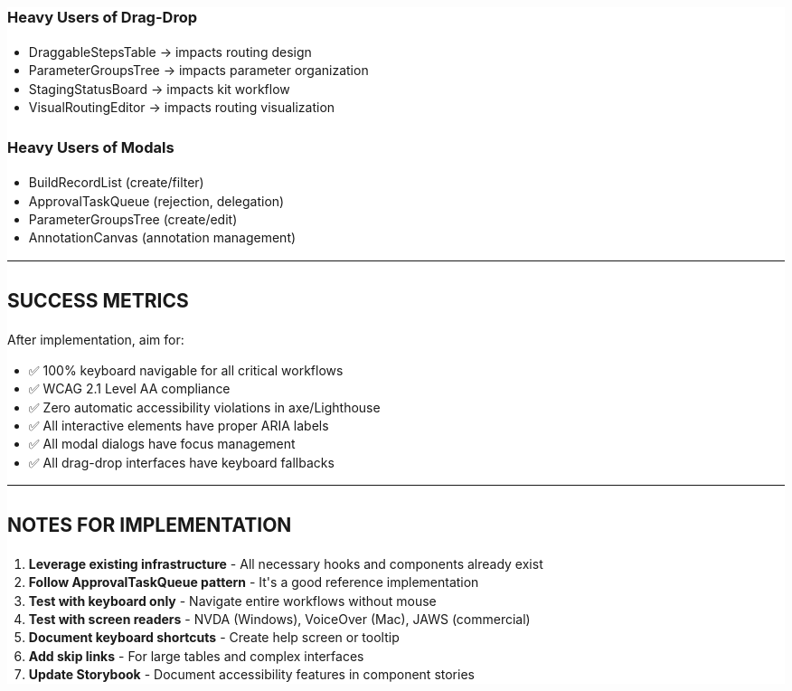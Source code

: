### Heavy Users of Drag-Drop
- DraggableStepsTable → impacts routing design
- ParameterGroupsTree → impacts parameter organization
- StagingStatusBoard → impacts kit workflow
- VisualRoutingEditor → impacts routing visualization

### Heavy Users of Modals
- BuildRecordList (create/filter)
- ApprovalTaskQueue (rejection, delegation)
- ParameterGroupsTree (create/edit)
- AnnotationCanvas (annotation management)

---

## SUCCESS METRICS

After implementation, aim for:
- ✅ 100% keyboard navigable for all critical workflows
- ✅ WCAG 2.1 Level AA compliance
- ✅ Zero automatic accessibility violations in axe/Lighthouse
- ✅ All interactive elements have proper ARIA labels
- ✅ All modal dialogs have focus management
- ✅ All drag-drop interfaces have keyboard fallbacks

---

## NOTES FOR IMPLEMENTATION

1. **Leverage existing infrastructure** - All necessary hooks and components already exist
2. **Follow ApprovalTaskQueue pattern** - It's a good reference implementation
3. **Test with keyboard only** - Navigate entire workflows without mouse
4. **Test with screen readers** - NVDA (Windows), VoiceOver (Mac), JAWS (commercial)
5. **Document keyboard shortcuts** - Create help screen or tooltip
6. **Add skip links** - For large tables and complex interfaces
7. **Update Storybook** - Document accessibility features in component stories

